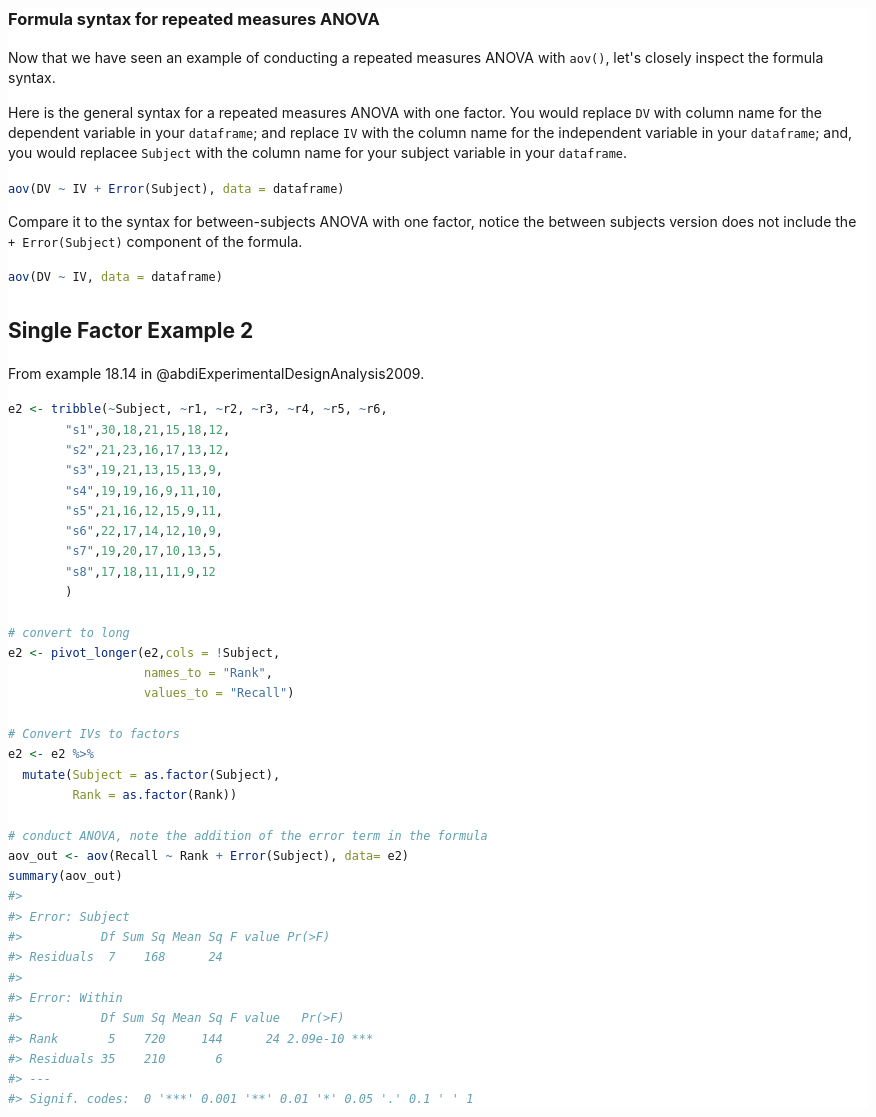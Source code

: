 ### Formula syntax for repeated measures ANOVA

Now that we have seen an example of conducting a repeated measures ANOVA with `aov()`, let's closely inspect the formula syntax.

Here is the general syntax for a repeated measures ANOVA with one factor. You would replace `DV` with column name for the dependent variable in your `dataframe`; and replace `IV` with the column name for the independent variable in your `dataframe`; and, you would replacee `Subject` with the column name for your subject variable in your `dataframe`.


```r
aov(DV ~ IV + Error(Subject), data = dataframe)
```

Compare it to the syntax for between-subjects ANOVA with one factor, notice the between subjects version does not include the ` + Error(Subject)` component of the formula.


```r
aov(DV ~ IV, data = dataframe)
```

## Single Factor Example 2

From example 18.14 in @abdiExperimentalDesignAnalysis2009.


```r
e2 <- tribble(~Subject, ~r1, ~r2, ~r3, ~r4, ~r5, ~r6,
        "s1",30,18,21,15,18,12,
        "s2",21,23,16,17,13,12,
        "s3",19,21,13,15,13,9,
        "s4",19,19,16,9,11,10,
        "s5",21,16,12,15,9,11,
        "s6",22,17,14,12,10,9,
        "s7",19,20,17,10,13,5,
        "s8",17,18,11,11,9,12
        ) 

# convert to long
e2 <- pivot_longer(e2,cols = !Subject,
                   names_to = "Rank",
                   values_to = "Recall")

# Convert IVs to factors
e2 <- e2 %>%
  mutate(Subject = as.factor(Subject),
         Rank = as.factor(Rank))

# conduct ANOVA, note the addition of the error term in the formula
aov_out <- aov(Recall ~ Rank + Error(Subject), data= e2)
summary(aov_out)
#> 
#> Error: Subject
#>           Df Sum Sq Mean Sq F value Pr(>F)
#> Residuals  7    168      24               
#> 
#> Error: Within
#>           Df Sum Sq Mean Sq F value   Pr(>F)    
#> Rank       5    720     144      24 2.09e-10 ***
#> Residuals 35    210       6                     
#> ---
#> Signif. codes:  0 '***' 0.001 '**' 0.01 '*' 0.05 '.' 0.1 ' ' 1
```
